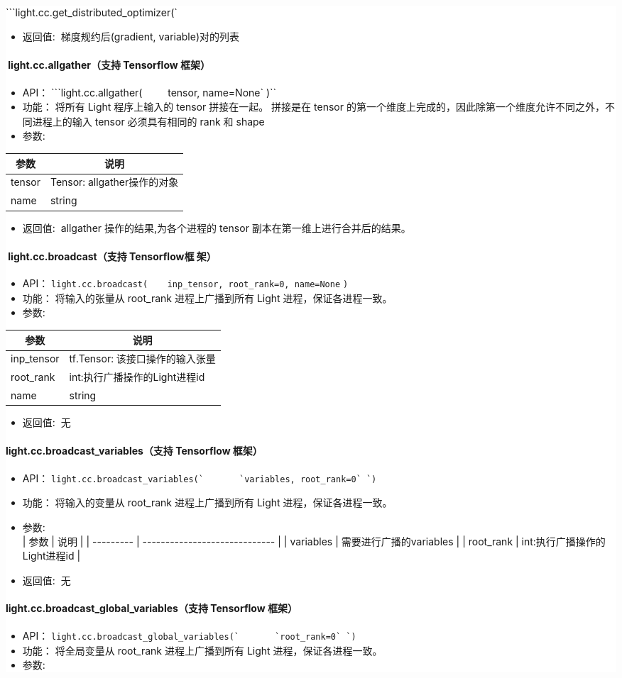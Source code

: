   ```light.cc.get_distributed_optimizer(`
- 返回值: 
  梯度规约后(gradient, variable)对的列表	

####  light.cc.allgather（支持 Tensorflow 框架）
- API：
  ```light.cc.allgather(`
        `tensor, name=None`
  )``	
- 功能：
  将所有 Light 程序上输入的 tensor 拼接在一起。
  拼接是在 tensor 的第一个维度上完成的，因此除第一个维度允许不同之外，不同进程上的输入 tensor 必须具有相同的 rank 和 shape	
- 参数:	

| 参数   | 说明                        |
| ------ | --------------------------- |
| tensor | Tensor: allgather操作的对象 |
| name   | string                      |

- 返回值: 
  allgather 操作的结果,为各个进程的 tensor 副本在第一维上进行合并后的结果。	

####  light.cc.broadcast（支持 Tensorflow框 架）
- API：
  `light.cc.broadcast(`
        `inp_tensor, root_rank=0, name=None`
  `)`	
- 功能：
  将输入的张量从 root_rank 进程上广播到所有 Light 进程，保证各进程一致。	
- 参数:	

| 参数       | 说明                            |
| ---------- | ------------------------------- |
| inp_tensor | tf.Tensor: 该接口操作的输入张量 |
| root_rank  | int:执行广播操作的Light进程id   |
| name       | string                          |

- 返回值: 
  无	

#### light.cc.broadcast_variables（支持 Tensorflow 框架）
- API：
  ``light.cc.broadcast_variables(`
        `variables, root_rank=0`
  `)``	
- 功能：
  将输入的变量从 root_rank 进程上广播到所有 Light 进程，保证各进程一致。	
- 参数:	
| 参数      | 说明                          |
| --------- | ----------------------------- |
| variables | 需要进行广播的variables       |
| root_rank | int:执行广播操作的Light进程id |

- 返回值: 
  无	

#### light.cc.broadcast_global_variables（支持 Tensorflow 框架）
- API：
  ``light.cc.broadcast_global_variables(`
        `root_rank=0`
  `)``	
- 功能：
  将全局变量从 root_rank 进程上广播到所有 Light 进程，保证各进程一致。	
- 参数:	
  ```